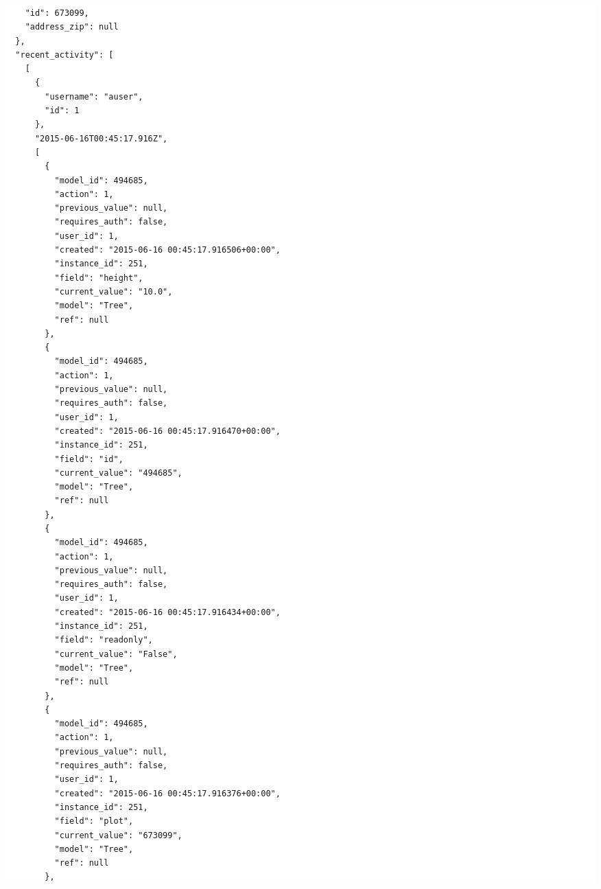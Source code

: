 ```
    "id": 673099,
    "address_zip": null
  },
  "recent_activity": [
    [
      {
        "username": "auser",
        "id": 1
      },
      "2015-06-16T00:45:17.916Z",
      [
        {
          "model_id": 494685,
          "action": 1,
          "previous_value": null,
          "requires_auth": false,
          "user_id": 1,
          "created": "2015-06-16 00:45:17.916506+00:00",
          "instance_id": 251,
          "field": "height",
          "current_value": "10.0",
          "model": "Tree",
          "ref": null
        },
        {
          "model_id": 494685,
          "action": 1,
          "previous_value": null,
          "requires_auth": false,
          "user_id": 1,
          "created": "2015-06-16 00:45:17.916470+00:00",
          "instance_id": 251,
          "field": "id",
          "current_value": "494685",
          "model": "Tree",
          "ref": null
        },
        {
          "model_id": 494685,
          "action": 1,
          "previous_value": null,
          "requires_auth": false,
          "user_id": 1,
          "created": "2015-06-16 00:45:17.916434+00:00",
          "instance_id": 251,
          "field": "readonly",
          "current_value": "False",
          "model": "Tree",
          "ref": null
        },
        {
          "model_id": 494685,
          "action": 1,
          "previous_value": null,
          "requires_auth": false,
          "user_id": 1,
          "created": "2015-06-16 00:45:17.916376+00:00",
          "instance_id": 251,
          "field": "plot",
          "current_value": "673099",
          "model": "Tree",
          "ref": null
        },
```